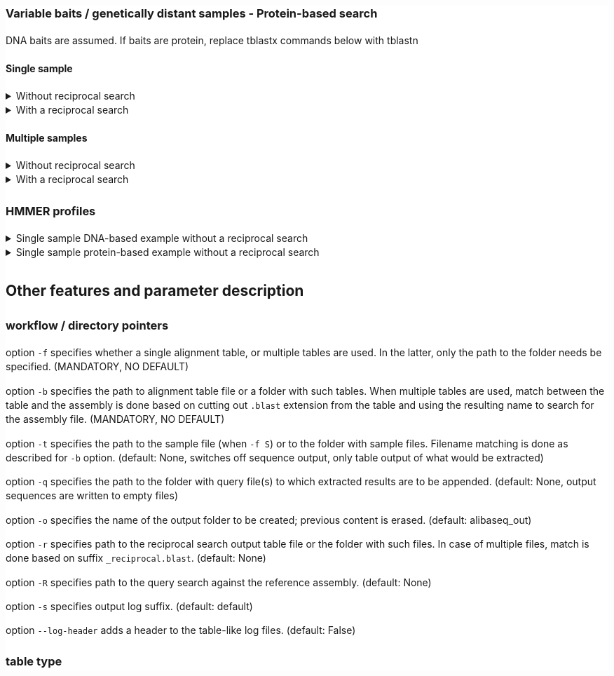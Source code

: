 ### Variable baits / genetically distant samples - Protein-based search

DNA baits are assumed. If baits are protein, replace tblastx commands below with tblastn

#### Single sample

<details><summary>Without reciprocal search</summary></details>

<details><summary>With a reciprocal search</summary></details>

#### Multiple samples

<details><summary>Without reciprocal search</summary></details>

<details><summary>With a reciprocal search</summary></details>

### HMMER profiles

<details><summary>Single sample DNA-based example without a reciprocal search</summary></details>

<details><summary>Single sample protein-based example without a reciprocal search</summary></details>

## Other features and parameter description

### workflow / directory pointers                        

option `-f` specifies whether a single alignment table, or multiple tables are used. In the latter, only the path to the folder needs be specified. (MANDATORY, NO DEFAULT)

option `-b` specifies the path to alignment table file or a folder with such tables. When multiple tables are used, match between the table and the assembly is done based on cutting out `.blast` extension from the table and using the resulting name to search for the assembly file. (MANDATORY, NO DEFAULT)

option `-t` specifies the path to the sample file (when `-f S`) or to the folder with sample files. Filename matching is done as described for `-b` option. (default: None, switches off sequence output, only table output of what would be extracted)

option `-q` specifies the path to the folder with query file(s) to which extracted results are to be appended. (default: None, output sequences are written to empty files)

option `-o` specifies the name of the output folder to be created; previous content is erased. (default: alibaseq_out)

option `-r` specifies path to the reciprocal search output table file or the folder with such files. In case of multiple files, match is done based on suffix `_reciprocal.blast`. (default: None)

option `-R` specifies path to the query search against the reference assembly. (default: None)

option `-s` specifies output log suffix. (default: default)

option `--log-header` adds a header to the table-like log files. (default: False)

### table type
